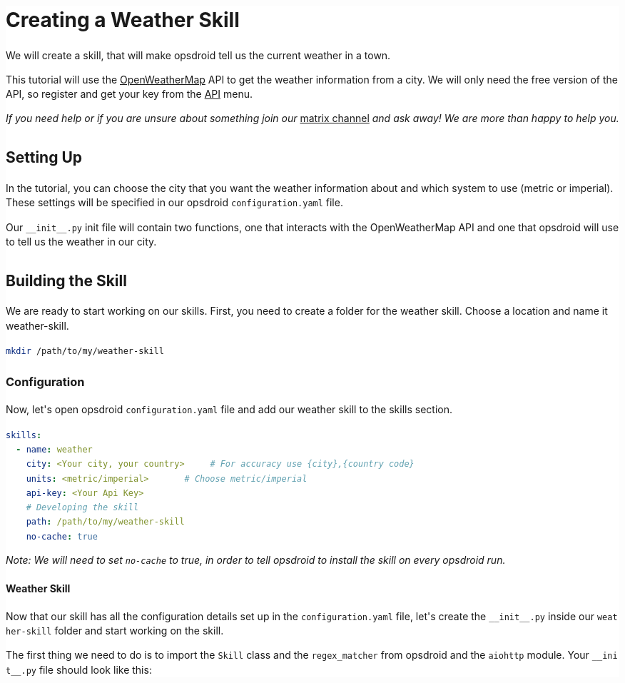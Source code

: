 # Creating a Weather Skill

We will create a skill, that will make opsdroid tell us the current weather in a town.

This tutorial will use the  [OpenWeatherMap](https://openweathermap.org) API to get the weather information from a city. We will only need the free version of the API, so register and get your key from the [API](https://openweathermap.org/price) menu.

*If you need help or if you are unsure about something join our* [matrix channel](https://riot.im/app/#/room/#opsdroid-general:matrix.org) *and ask away! We are more than happy to help you.*

## Setting Up

In the tutorial, you can choose the city that you want the weather information about and which system to use (metric or imperial). These settings will be specified in our opsdroid `configuration.yaml` file.

Our `__init__.py` init file will contain two functions, one that interacts with the OpenWeatherMap API and one that opsdroid will use to tell us the weather in our city.

## Building the Skill

We are ready to start working on our skills. First, you need to create a folder for the weather skill. Choose a location and name it weather-skill.

```bash
mkdir /path/to/my/weather-skill
```

### Configuration

Now, let's open opsdroid `configuration.yaml` file and add our weather skill to the skills section.

```yaml
skills:
  - name: weather
    city: <Your city, your country>     # For accuracy use {city},{country code}
    units: <metric/imperial>       # Choose metric/imperial
    api-key: <Your Api Key>
    # Developing the skill
    path: /path/to/my/weather-skill
    no-cache: true
```

_Note: We will need to set `no-cache` to true, in order to tell opsdroid to install the skill on every opsdroid run._

#### Weather Skill

Now that our skill has all the configuration details set up in the `configuration.yaml` file, let's create the `__init__.py` inside our `weather-skill` folder and start working on the skill.

The first thing we need to do is to import the `Skill` class and the `regex_matcher` from opsdroid and the `aiohttp` module. Your `__init__.py` file should look like this:

